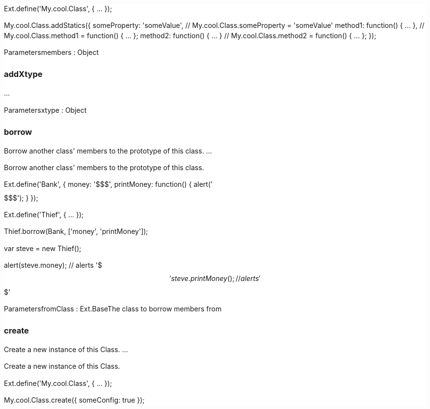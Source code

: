 Ext.define('My.cool.Class', {
    ...
});

My.cool.Class.addStatics({
    someProperty: 'someValue',      // My.cool.Class.someProperty = 'someValue'
    method1: function() { ... },    // My.cool.Class.method1 = function() { ... };
    method2: function() { ... }     // My.cool.Class.method2 = function() { ... };
});

Parametersmembers : Object


### addXtype

...

Parametersxtype : Object


### borrow

Borrow another class' members to the prototype of this class. ...

Borrow another class' members to the prototype of this class.

Ext.define('Bank', {
    money: '$$$',
    printMoney: function() {
        alert('$$$$$$$');
    }
});

Ext.define('Thief', {
    ...
});

Thief.borrow(Bank, ['money', 'printMoney']);

var steve = new Thief();

alert(steve.money); // alerts '$$$'
steve.printMoney(); // alerts '$$$$$$$'

ParametersfromClass : Ext.BaseThe class to borrow members from


### create

Create a new instance of this Class. ...

Create a new instance of this Class.

Ext.define('My.cool.Class', {
    ...
});

My.cool.Class.create({
    someConfig: true
});
